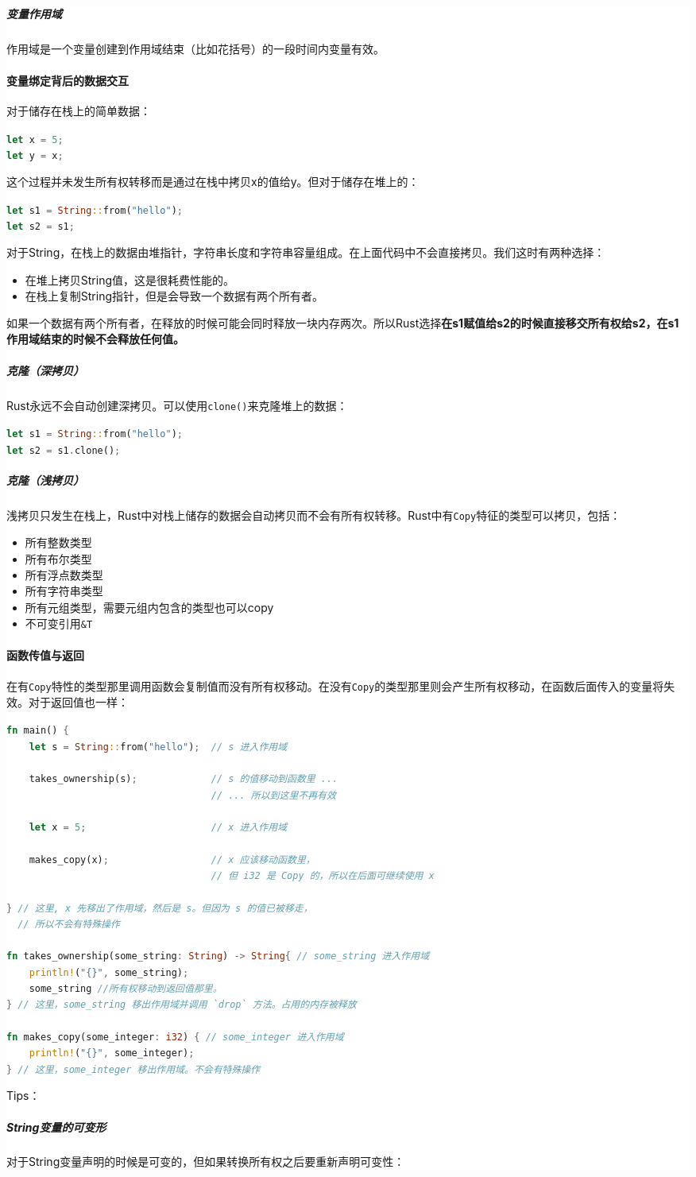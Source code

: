 ##### 变量作用域
作用域是一个变量创建到作用域结束（比如花括号）的一段时间内变量有效。
#### 变量绑定背后的数据交互
对于储存在栈上的简单数据：

```Rust
let x = 5;
let y = x;
```
这个过程并未发生所有权转移而是通过在栈中拷贝x的值给y。但对于储存在堆上的：
```Rust
let s1 = String::from("hello");
let s2 = s1;
```
对于String，在栈上的数据由堆指针，字符串长度和字符串容量组成。在上面代码中不会直接拷贝。我们这时有两种选择：
* 在堆上拷贝String值，这是很耗费性能的。
* 在栈上复制String指针，但是会导致一个数据有两个所有者。

如果一个数据有两个所有者，在释放的时候可能会同时释放一块内存两次。所以Rust选择**在s1赋值给s2的时候直接移交所有权给s2，在s1作用域结束的时候不会释放任何值。**
##### 克隆（深拷贝）
Rust永远不会自动创建深拷贝。可以使用`clone()`来克隆堆上的数据：
```Rust
let s1 = String::from("hello");
let s2 = s1.clone();
```
##### 克隆（浅拷贝）
浅拷贝只发生在栈上，Rust中对栈上储存的数据会自动拷贝而不会有所有权转移。Rust中有`Copy`特征的类型可以拷贝，包括：
* 所有整数类型
* 所有布尔类型
* 所有浮点数类型
* 所有字符串类型
* 所有元组类型，需要元组内包含的类型也可以copy
* 不可变引用`&T`

#### 函数传值与返回
在有`Copy`特性的类型那里调用函数会复制值而没有所有权移动。在没有`Copy`的类型那里则会产生所有权移动，在函数后面传入的变量将失效。对于返回值也一样：
```Rust
fn main() {
    let s = String::from("hello");  // s 进入作用域

    takes_ownership(s);             // s 的值移动到函数里 ...
                                    // ... 所以到这里不再有效

    let x = 5;                      // x 进入作用域

    makes_copy(x);                  // x 应该移动函数里，
                                    // 但 i32 是 Copy 的，所以在后面可继续使用 x

} // 这里, x 先移出了作用域，然后是 s。但因为 s 的值已被移走，
  // 所以不会有特殊操作

fn takes_ownership(some_string: String) -> String{ // some_string 进入作用域
    println!("{}", some_string);
    some_string //所有权移动到返回值那里。
} // 这里，some_string 移出作用域并调用 `drop` 方法。占用的内存被释放

fn makes_copy(some_integer: i32) { // some_integer 进入作用域
    println!("{}", some_integer);
} // 这里，some_integer 移出作用域。不会有特殊操作
```
Tips：
##### String变量的可变形
对于String变量声明的时候是可变的，但如果转换所有权之后要重新声明可变性：
```Rust

```